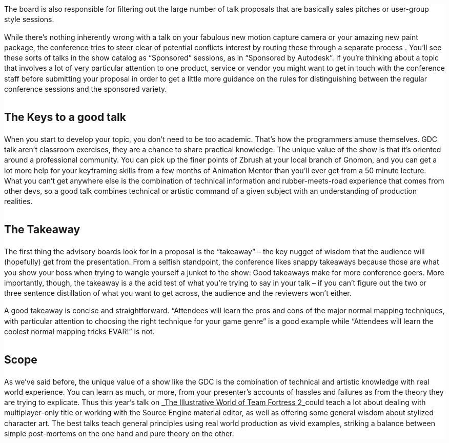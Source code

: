 The board is also responsible for filtering out the large number of talk proposals that are basically sales pitches or user-group style sessions.  

  


While there’s nothing  inherently wrong with a talk on your fabulous new motion capture camera or your amazing new paint package,  the conference tries to steer clear of potential conflicts interest by routing these through a separate process . You’ll see these sorts of talks in the show catalog as “Sponsored” sessions, as in “Sponsored by Autodesk”. If you’re thinking about a topic that involves a lot of very particular attention to one product, service or vendor you might want to get in touch with the conference staff before submitting your proposal in order to get a little more guidance on the rules for distinguishing between the regular conference sessions and the sponsored variety.

## The Keys to a good talk

When you start to develop your topic, you don’t need to be too academic.  That’s how the programmers amuse themselves. GDC talk aren’t classroom exercises, they are a chance to share practical knowledge. The unique value of the show is that it’s oriented around a professional community.  You can pick up the finer points of Zbrush at your local branch of Gnomon, and you can get a lot more help for your keyframing skills from a few months of Animation Mentor than you’ll ever get from a 50 minute lecture.  What you can’t get anywhere else is the combination of technical information and rubber-meets-road experience that comes from other devs, so a good talk combines technical or artistic command of a given subject with an understanding of production realities. 

## The Takeaway

The first thing the advisory boards look for in a proposal is the “takeaway” – the key nugget of wisdom that the audience will (hopefully) get from the presentation.  From a selfish standpoint, the conference likes snappy takeaways because those are what you show your boss when trying to wangle yourself a junket to the show:  Good takeaways make for more conference goers.  More importantly, though, the takeaway is a the acid test of what you’re trying to say in your talk – if you can’t figure out the two or three sentence distillation of what you want to get across, the audience and the reviewers won’t either.

  


A good takeaway is concise and straightforward. “Attendees will learn the pros and cons of the major normal mapping techniques, with particular attention to choosing the right technique for your game genre” is a good example while “Attendees will learn the coolest normal mapping tricks EVAR!” is not.  

## Scope

As we’ve said before, the unique value of a show like the GDC is the combination of technical and artistic knowledge with real world experience. You can learn as much, or more, from your presenter’s accounts of hassles and failures as from the theory they are trying to explicate.   Thus this year’s talk on _[The Illustrative World of Team Fortress 2](http://gdcvault.com/play/279/Stylization-with-a-Purpose-The)_could teach a lot about dealing with multiplayer-only title or working with the Source Engine material editor, as well as offering some general wisdom about stylized character art.  The best talks teach general principles using real world production as vivid examples, striking a balance between simple post-mortems on the one hand and pure theory on the other.

  